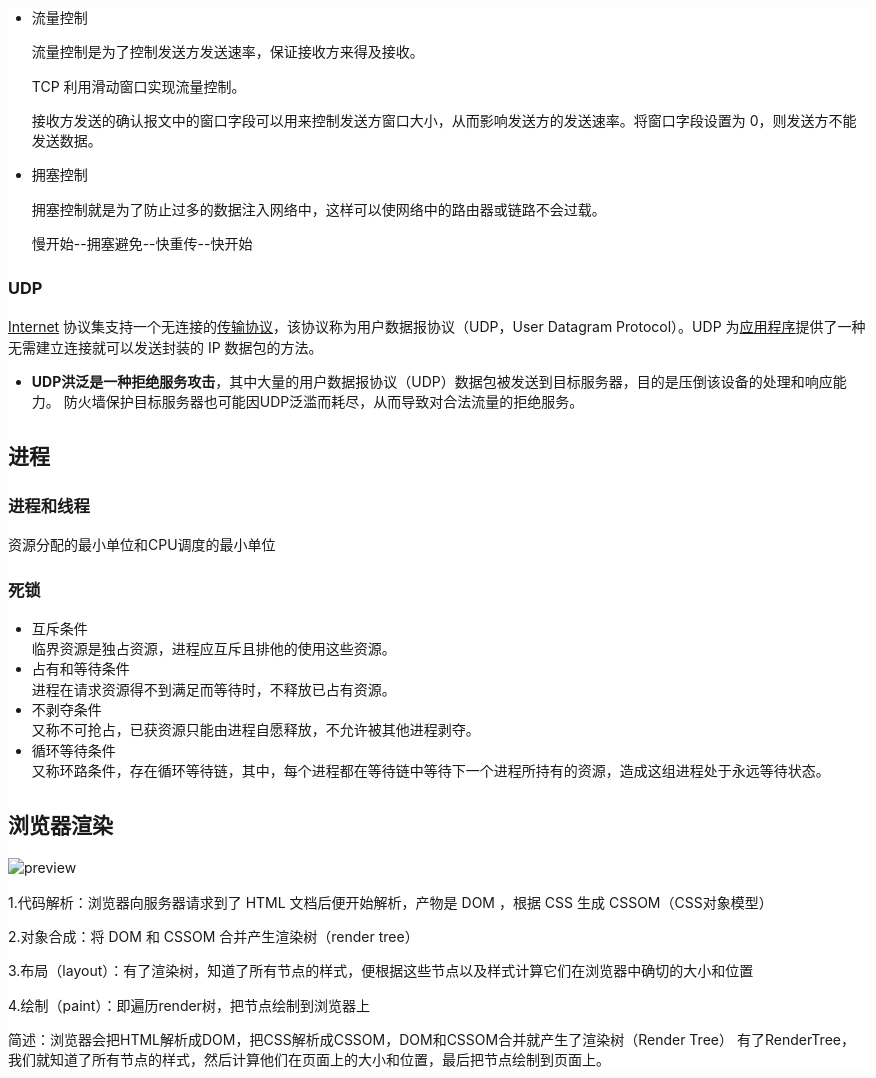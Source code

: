 - 流量控制
  
  流量控制是为了控制发送方发送速率，保证接收方来得及接收。
  
  TCP 利用滑动窗口实现流量控制。
  
  接收方发送的确认报文中的窗口字段可以用来控制发送方窗口大小，从而影响发送方的发送速率。将窗口字段设置为 0，则发送方不能发送数据。

- 拥塞控制
  
  拥塞控制就是为了防止过多的数据注入网络中，这样可以使网络中的路由器或链路不会过载。
  
  慢开始--拥塞避免--快重传--快开始

### UDP

[Internet](https://baike.baidu.com/item/Internet%20/272794?fromModule=lemma_inlink) 协议集支持一个无连接的[传输协议](https://baike.baidu.com/item/%E4%BC%A0%E8%BE%93%E5%8D%8F%E8%AE%AE/8048821?fromModule=lemma_inlink)，该协议称为用户数据报协议（UDP，User Datagram Protocol）。UDP 为[应用程序](https://baike.baidu.com/item/%E5%BA%94%E7%94%A8%E7%A8%8B%E5%BA%8F/5985445?fromModule=lemma_inlink)提供了一种无需建立连接就可以发送封装的 IP 数据包的方法。

- **UDP洪泛是一种拒绝服务攻击**，其中大量的用户数据报协议（UDP）数据包被发送到目标服务器，目的是压倒该设备的处理和响应能力。 防火墙保护目标服务器也可能因UDP泛滥而耗尽，从而导致对合法流量的拒绝服务。

## 进程

### 进程和线程

资源分配的最小单位和CPU调度的最小单位

### 死锁

- 互斥条件  
  临界资源是独占资源，进程应互斥且排他的使用这些资源。
- 占有和等待条件  
  进程在请求资源得不到满足而等待时，不释放已占有资源。
- 不剥夺条件  
  又称不可抢占，已获资源只能由进程自愿释放，不允许被其他进程剥夺。
- 循环等待条件  
  又称环路条件，存在循环等待链，其中，每个进程都在等待链中等待下一个进程所持有的资源，造成这组进程处于永远等待状态。

## 浏览器渲染

![preview](https://segmentfault.com/img/remote/1460000012934765/view)

1.代码解析：浏览器向服务器请求到了 HTML 文档后便开始解析，产物是 DOM ，根据 CSS 生成 CSSOM（CSS对象模型）

2.对象合成：将 DOM 和 CSSOM 合并产生渲染树（render tree）

3.布局（layout）：有了渲染树，知道了所有节点的样式，便根据这些节点以及样式计算它们在浏览器中确切的大小和位置

4.绘制（paint）：即遍历render树，把节点绘制到浏览器上

简述：浏览器会把HTML解析成DOM，把CSS解析成CSSOM，DOM和CSSOM合并就产生了渲染树（Render Tree） 有了RenderTree，我们就知道了所有节点的样式，然后计算他们在页面上的大小和位置，最后把节点绘制到页面上。
